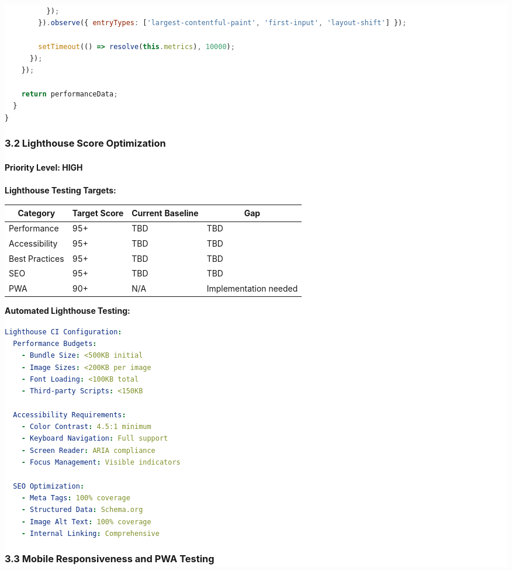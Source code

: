 ```javascript
          });
        }).observe({ entryTypes: ['largest-contentful-paint', 'first-input', 'layout-shift'] });
        
        setTimeout(() => resolve(this.metrics), 10000);
      });
    });
    
    return performanceData;
  }
}
```

### 3.2 Lighthouse Score Optimization

#### **Priority Level: HIGH**

**Lighthouse Testing Targets:**

| Category | Target Score | Current Baseline | Gap |
|----------|--------------|------------------|-----|
| Performance | 95+ | TBD | TBD |
| Accessibility | 95+ | TBD | TBD |
| Best Practices | 95+ | TBD | TBD |
| SEO | 95+ | TBD | TBD |
| PWA | 90+ | N/A | Implementation needed |

**Automated Lighthouse Testing:**
```yaml
Lighthouse CI Configuration:
  Performance Budgets:
    - Bundle Size: <500KB initial
    - Image Sizes: <200KB per image
    - Font Loading: <100KB total
    - Third-party Scripts: <150KB
  
  Accessibility Requirements:
    - Color Contrast: 4.5:1 minimum
    - Keyboard Navigation: Full support
    - Screen Reader: ARIA compliance
    - Focus Management: Visible indicators
  
  SEO Optimization:
    - Meta Tags: 100% coverage
    - Structured Data: Schema.org
    - Image Alt Text: 100% coverage
    - Internal Linking: Comprehensive
```

### 3.3 Mobile Responsiveness and PWA Testing
